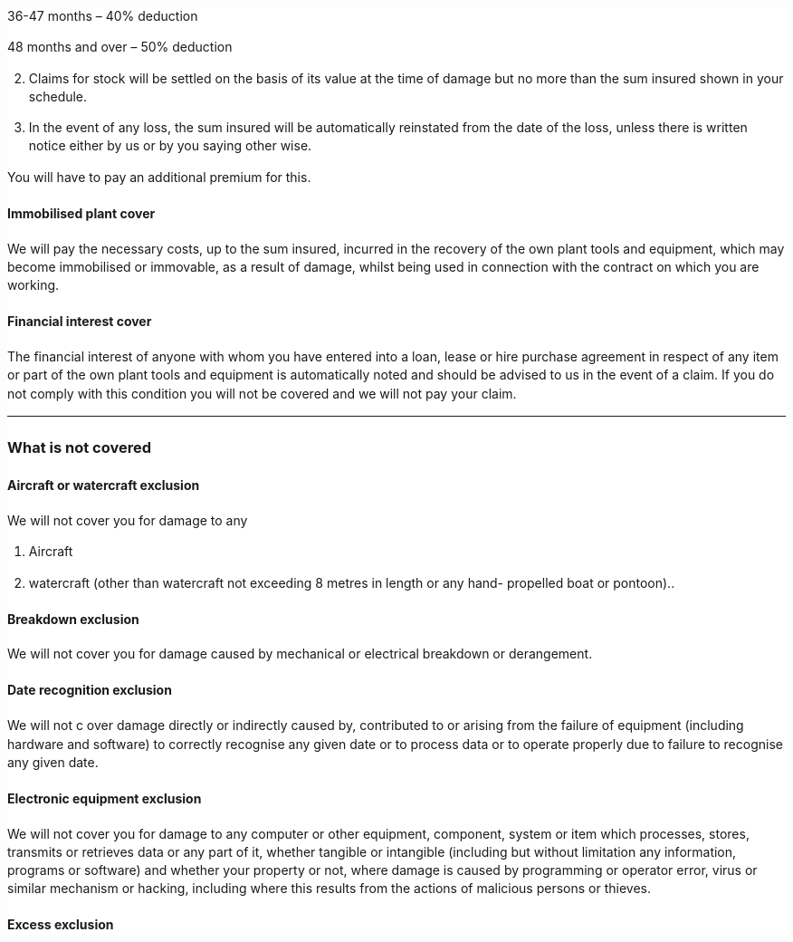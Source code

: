 36-47 months – 40% deduction

48 months and over – 50% deduction

2. Claims for stock will be settled on the basis of its value at the time of damage but no more than the sum insured shown in your schedule.

3. In the event of any loss, the sum insured will be automatically reinstated from the date of the loss, unless there is written notice either by us or by you saying other wise.

You will have to pay an additional premium for this.

#### Immobilised plant cover

We will pay the necessary costs, up to the sum insured, incurred in the recovery of the own plant tools and equipment, which may become immobilised or immovable, as a result of damage, whilst being used in connection with the contract on which you are working.

#### Financial interest cover

The financial interest of anyone with whom you have entered into a loan, lease or hire purchase agreement in respect of any item or part of the own plant tools and equipment is automatically noted and should be advised to us in the event of a claim. If you do not comply with this condition you will not be covered and we will not pay your claim.

---

### What is not covered

#### Aircraft or watercraft exclusion

We will not cover you for damage to any

1. Aircraft

2. watercraft (other than watercraft not exceeding 8 metres in length or any hand- propelled boat or pontoon)..

#### Breakdown exclusion

We will not cover you for damage caused by mechanical or electrical breakdown or derangement.

#### Date recognition exclusion

We will not c over damage directly or indirectly caused by, contributed to or arising from the failure of equipment (including hardware and software) to correctly recognise any given date or to process data or to operate properly due to failure to recognise any given date.

#### Electronic equipment exclusion

We will not cover you for damage to any computer or other equipment, component, system or item which processes, stores, transmits or retrieves data or any part of it, whether tangible or intangible (including but without limitation any information, programs or software) and whether your property or not, where damage is caused by programming or operator error, virus or similar mechanism or hacking, including where this results from the actions of malicious persons or thieves.

#### Excess exclusion
